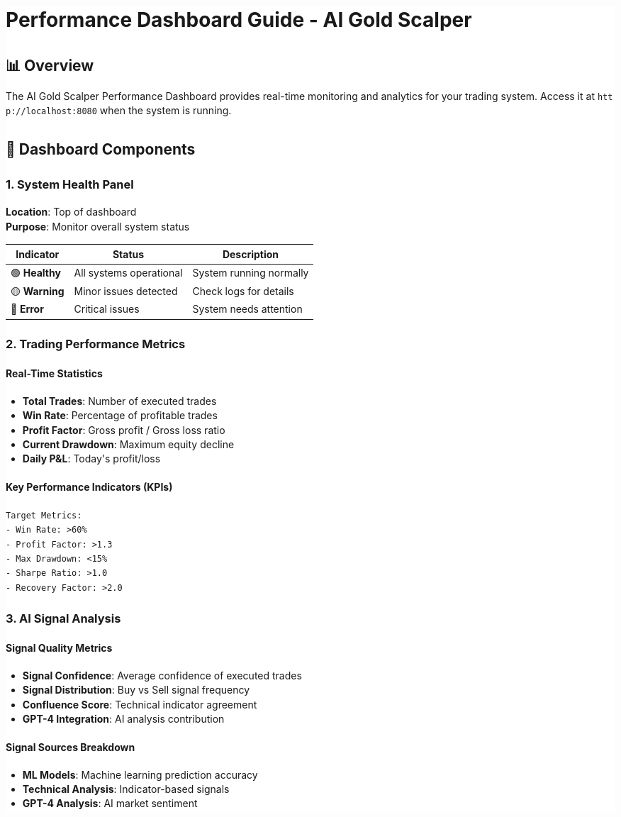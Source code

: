 # Performance Dashboard Guide - AI Gold Scalper

## 📊 Overview

The AI Gold Scalper Performance Dashboard provides real-time monitoring and analytics for your trading system. Access it at `http://localhost:8080` when the system is running.

## 🎯 Dashboard Components

### 1. System Health Panel

**Location**: Top of dashboard  
**Purpose**: Monitor overall system status

| Indicator | Status | Description |
|-----------|--------|-------------|
| 🟢 **Healthy** | All systems operational | System running normally |
| 🟡 **Warning** | Minor issues detected | Check logs for details |
| 🔴 **Error** | Critical issues | System needs attention |

### 2. Trading Performance Metrics

#### Real-Time Statistics
- **Total Trades**: Number of executed trades
- **Win Rate**: Percentage of profitable trades
- **Profit Factor**: Gross profit / Gross loss ratio
- **Current Drawdown**: Maximum equity decline
- **Daily P&L**: Today's profit/loss

#### Key Performance Indicators (KPIs)
```
Target Metrics:
- Win Rate: >60%
- Profit Factor: >1.3
- Max Drawdown: <15%
- Sharpe Ratio: >1.0
- Recovery Factor: >2.0
```

### 3. AI Signal Analysis

#### Signal Quality Metrics
- **Signal Confidence**: Average confidence of executed trades
- **Signal Distribution**: Buy vs Sell signal frequency
- **Confluence Score**: Technical indicator agreement
- **GPT-4 Integration**: AI analysis contribution

#### Signal Sources Breakdown
- **ML Models**: Machine learning prediction accuracy
- **Technical Analysis**: Indicator-based signals
- **GPT-4 Analysis**: AI market sentiment
